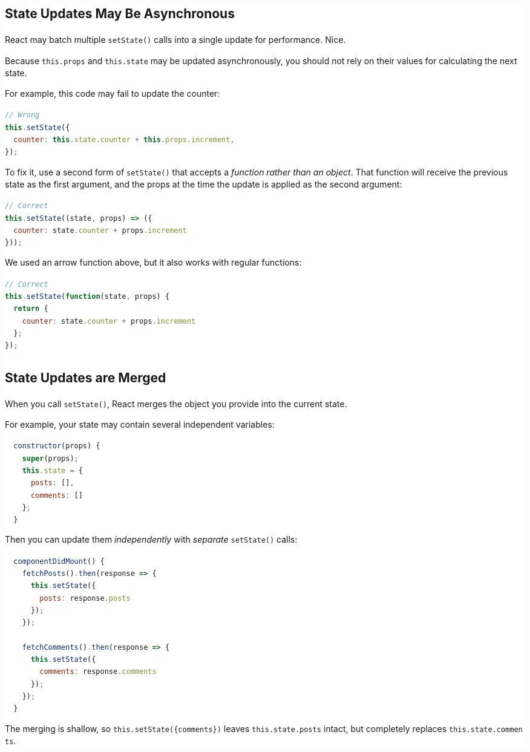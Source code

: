 ## State Updates May Be Asynchronous
React may batch multiple `setState()` calls into a single update for performance. Nice.

Because `this.props` and `this.state` may be updated asynchronously, you should not rely on their values for calculating the next state.

For example, this code may fail to update the counter:
```js
// Wrong
this.setState({
  counter: this.state.counter + this.props.increment,
});
```

To fix it, use a second form of `setState()` that accepts a _function rather than an object_. That function will receive the previous state as the first argument, and the props at the time the update is applied as the second argument:
```js
// Correct
this.setState((state, props) => ({
  counter: state.counter + props.increment
}));
```
We used an arrow function above, but it also works with regular functions:
```js
// Correct
this.setState(function(state, props) {
  return {
    counter: state.counter + props.increment
  };
});
```

## State Updates are Merged
When you call `setState()`, React merges the object you provide into the current state.

For example, your state may contain several independent variables:
```js
  constructor(props) {
    super(props);
    this.state = {
      posts: [],
      comments: []
    };
  }
```
Then you can update them _independently_ with _separate_ `setState()` calls:
```js
  componentDidMount() {
    fetchPosts().then(response => {
      this.setState({
        posts: response.posts
      });
    });

    fetchComments().then(response => {
      this.setState({
        comments: response.comments
      });
    });
  }
```
The merging is shallow, so `this.setState({comments})` leaves `this.state.posts` intact, but completely replaces `this.state.comments`.
